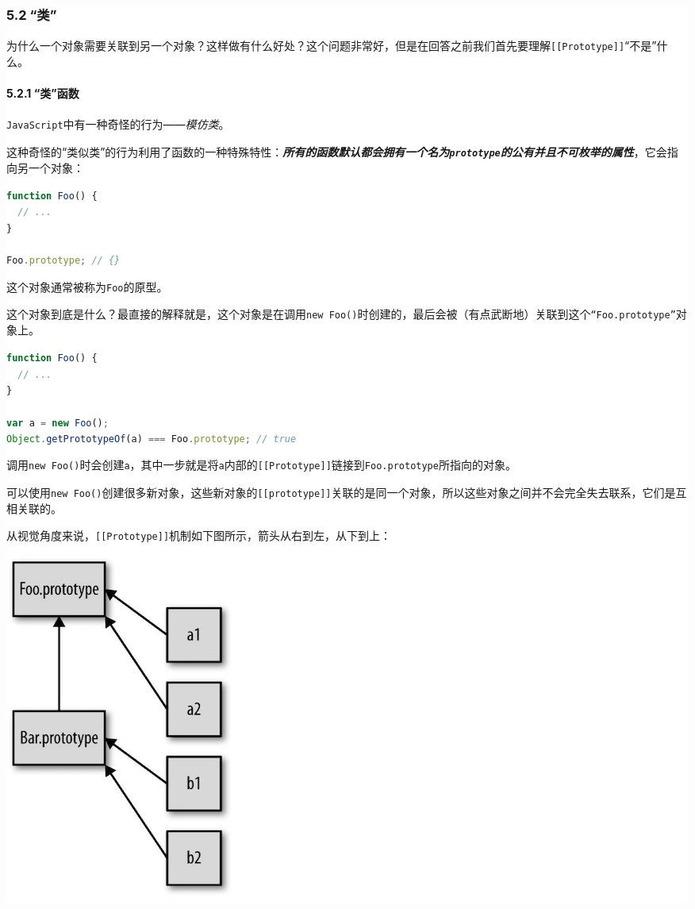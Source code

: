 ### 5.2 “类”

为什么一个对象需要关联到另一个对象？这样做有什么好处？这个问题非常好，但是在回答之前我们首先要理解` [[Prototype]] `“不是”什么。

#### 5.2.1 “类”函数

` JavaScript `中有一种奇怪的行为——*模仿类*。

这种奇怪的“类似类”的行为利用了函数的一种特殊特性：***所有的函数默认都会拥有一个名为` prototype `的公有并且不可枚举的属性***，它会指向另一个对象：

```js
function Foo() {
  // ...
}

Foo.prototype; // {}
```

这个对象通常被称为` Foo `的原型。

这个对象到底是什么？最直接的解释就是，这个对象是在调用` new Foo() `时创建的，最后会被（有点武断地）关联到这个` “Foo.prototype” `对象上。

```js
function Foo() {
  // ...
}

var a = new Foo();
Object.getPrototypeOf(a) === Foo.prototype; // true
```

调用` new Foo() `时会创建` a `，其中一步就是将` a `内部的` [[Prototype]] `链接到` Foo.prototype `所指向的对象。

可以使用` new Foo() `创建很多新对象，这些新对象的` [[prototype]] `关联的是同一个对象，所以这些对象之间并不会完全失去联系，它们是互相关联的。

从视觉角度来说，` [[Prototype]] `机制如下图所示，箭头从右到左，从下到上：

![image from dependency](../../.vuepress/public/images/you-dont-know-js/05.jpeg)
